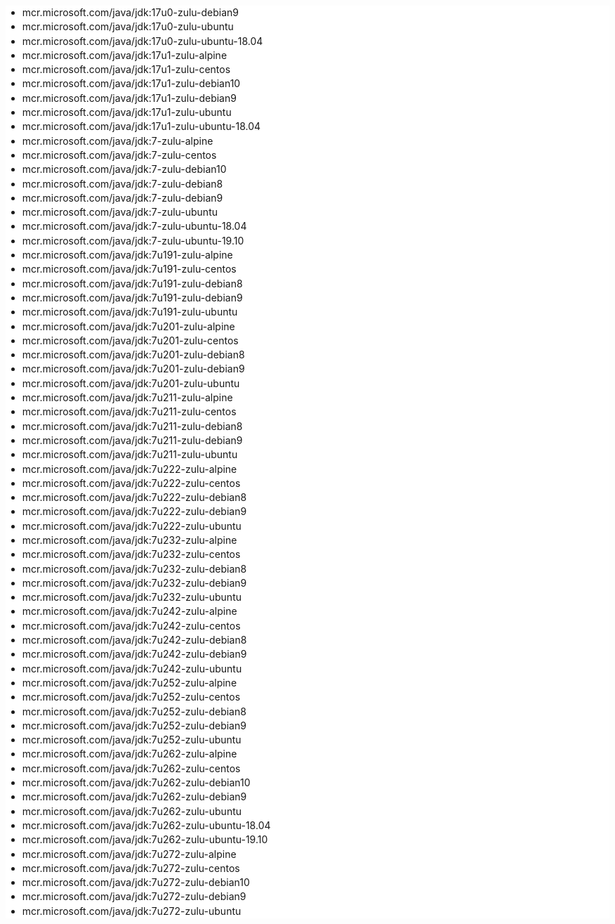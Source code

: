 - mcr.microsoft.com/java/jdk:17u0-zulu-debian9
- mcr.microsoft.com/java/jdk:17u0-zulu-ubuntu
- mcr.microsoft.com/java/jdk:17u0-zulu-ubuntu-18.04
- mcr.microsoft.com/java/jdk:17u1-zulu-alpine
- mcr.microsoft.com/java/jdk:17u1-zulu-centos
- mcr.microsoft.com/java/jdk:17u1-zulu-debian10
- mcr.microsoft.com/java/jdk:17u1-zulu-debian9
- mcr.microsoft.com/java/jdk:17u1-zulu-ubuntu
- mcr.microsoft.com/java/jdk:17u1-zulu-ubuntu-18.04
- mcr.microsoft.com/java/jdk:7-zulu-alpine
- mcr.microsoft.com/java/jdk:7-zulu-centos
- mcr.microsoft.com/java/jdk:7-zulu-debian10
- mcr.microsoft.com/java/jdk:7-zulu-debian8
- mcr.microsoft.com/java/jdk:7-zulu-debian9
- mcr.microsoft.com/java/jdk:7-zulu-ubuntu
- mcr.microsoft.com/java/jdk:7-zulu-ubuntu-18.04
- mcr.microsoft.com/java/jdk:7-zulu-ubuntu-19.10
- mcr.microsoft.com/java/jdk:7u191-zulu-alpine
- mcr.microsoft.com/java/jdk:7u191-zulu-centos
- mcr.microsoft.com/java/jdk:7u191-zulu-debian8
- mcr.microsoft.com/java/jdk:7u191-zulu-debian9
- mcr.microsoft.com/java/jdk:7u191-zulu-ubuntu
- mcr.microsoft.com/java/jdk:7u201-zulu-alpine
- mcr.microsoft.com/java/jdk:7u201-zulu-centos
- mcr.microsoft.com/java/jdk:7u201-zulu-debian8
- mcr.microsoft.com/java/jdk:7u201-zulu-debian9
- mcr.microsoft.com/java/jdk:7u201-zulu-ubuntu
- mcr.microsoft.com/java/jdk:7u211-zulu-alpine
- mcr.microsoft.com/java/jdk:7u211-zulu-centos
- mcr.microsoft.com/java/jdk:7u211-zulu-debian8
- mcr.microsoft.com/java/jdk:7u211-zulu-debian9
- mcr.microsoft.com/java/jdk:7u211-zulu-ubuntu
- mcr.microsoft.com/java/jdk:7u222-zulu-alpine
- mcr.microsoft.com/java/jdk:7u222-zulu-centos
- mcr.microsoft.com/java/jdk:7u222-zulu-debian8
- mcr.microsoft.com/java/jdk:7u222-zulu-debian9
- mcr.microsoft.com/java/jdk:7u222-zulu-ubuntu
- mcr.microsoft.com/java/jdk:7u232-zulu-alpine
- mcr.microsoft.com/java/jdk:7u232-zulu-centos
- mcr.microsoft.com/java/jdk:7u232-zulu-debian8
- mcr.microsoft.com/java/jdk:7u232-zulu-debian9
- mcr.microsoft.com/java/jdk:7u232-zulu-ubuntu
- mcr.microsoft.com/java/jdk:7u242-zulu-alpine
- mcr.microsoft.com/java/jdk:7u242-zulu-centos
- mcr.microsoft.com/java/jdk:7u242-zulu-debian8
- mcr.microsoft.com/java/jdk:7u242-zulu-debian9
- mcr.microsoft.com/java/jdk:7u242-zulu-ubuntu
- mcr.microsoft.com/java/jdk:7u252-zulu-alpine
- mcr.microsoft.com/java/jdk:7u252-zulu-centos
- mcr.microsoft.com/java/jdk:7u252-zulu-debian8
- mcr.microsoft.com/java/jdk:7u252-zulu-debian9
- mcr.microsoft.com/java/jdk:7u252-zulu-ubuntu
- mcr.microsoft.com/java/jdk:7u262-zulu-alpine
- mcr.microsoft.com/java/jdk:7u262-zulu-centos
- mcr.microsoft.com/java/jdk:7u262-zulu-debian10
- mcr.microsoft.com/java/jdk:7u262-zulu-debian9
- mcr.microsoft.com/java/jdk:7u262-zulu-ubuntu
- mcr.microsoft.com/java/jdk:7u262-zulu-ubuntu-18.04
- mcr.microsoft.com/java/jdk:7u262-zulu-ubuntu-19.10
- mcr.microsoft.com/java/jdk:7u272-zulu-alpine
- mcr.microsoft.com/java/jdk:7u272-zulu-centos
- mcr.microsoft.com/java/jdk:7u272-zulu-debian10
- mcr.microsoft.com/java/jdk:7u272-zulu-debian9
- mcr.microsoft.com/java/jdk:7u272-zulu-ubuntu